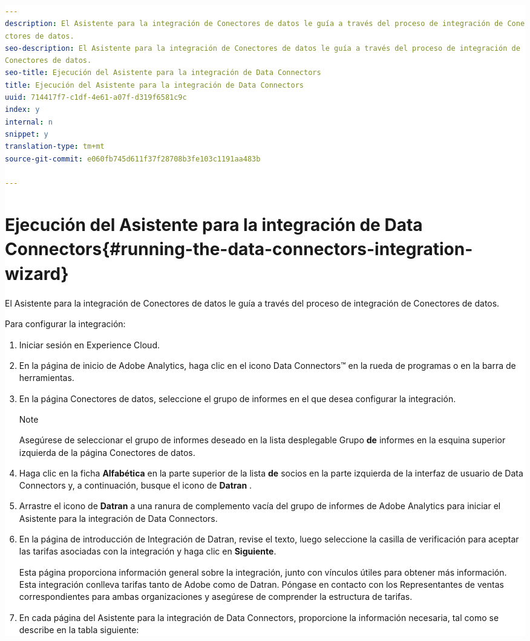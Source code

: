 ```yaml
---
description: El Asistente para la integración de Conectores de datos le guía a través del proceso de integración de Conectores de datos.
seo-description: El Asistente para la integración de Conectores de datos le guía a través del proceso de integración de Conectores de datos.
seo-title: Ejecución del Asistente para la integración de Data Connectors
title: Ejecución del Asistente para la integración de Data Connectors
uuid: 714417f7-c1df-4e61-a07f-d319f6581c9c
index: y
internal: n
snippet: y
translation-type: tm+mt
source-git-commit: e060fb745d611f37f28708b3fe103c1191aa483b

---
```



# Ejecución del Asistente para la integración de Data Connectors{#running-the-data-connectors-integration-wizard}

El Asistente para la integración de Conectores de datos le guía a través del proceso de integración de Conectores de datos.

Para configurar la integración:

1. Iniciar sesión en Experience Cloud.
1. En la página de inicio de Adobe Analytics, haga clic en el icono Data Connectors™ en la rueda de programas o en la barra de herramientas.
1. En la página Conectores de datos, seleccione el grupo de informes en el que desea configurar la integración.

   >[!NOTE]
   >
   >Asegúrese de seleccionar el grupo de informes deseado en la lista desplegable Grupo **de** informes en la esquina superior izquierda de la página Conectores de datos.

1. Haga clic en la ficha **Alfabética** en la parte superior de la lista **de** socios en la parte izquierda de la interfaz de usuario de Data Connectors y, a continuación, busque el icono de **Datran** .
1. Arrastre el icono de **Datran** a una ranura de complemento vacía del grupo de informes de Adobe Analytics para iniciar el Asistente para la integración de Data Connectors.

1. En la página de introducción de Integración de Datran, revise el texto, luego seleccione la casilla de verificación para aceptar las tarifas asociadas con la integración y haga clic en **Siguiente**.

   Esta página proporciona información general sobre la integración, junto con vínculos útiles para obtener más información. Esta integración conlleva tarifas tanto de Adobe como de Datran. Póngase en contacto con los Representantes de ventas correspondientes para ambas organizaciones y asegúrese de comprender la estructura de tarifas.
1. En cada página del Asistente para la integración de Data Connectors, proporcione la información necesaria, tal como se describe en la tabla siguiente:
